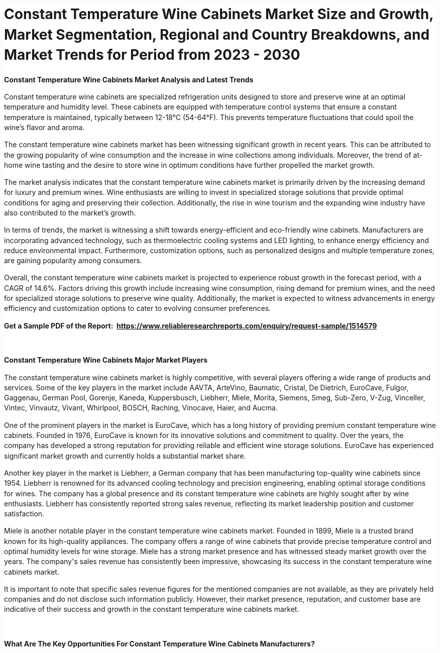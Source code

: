 <p><h1>Constant Temperature Wine Cabinets Market Size and Growth, Market Segmentation, Regional and Country Breakdowns, and Market Trends for Period from 2023 -  2030</h1></p><p><strong>Constant Temperature Wine Cabinets Market Analysis and Latest Trends</strong></p>
<p><p>Constant temperature wine cabinets are specialized refrigeration units designed to store and preserve wine at an optimal temperature and humidity level. These cabinets are equipped with temperature control systems that ensure a constant temperature is maintained, typically between 12-18°C (54-64°F). This prevents temperature fluctuations that could spoil the wine’s flavor and aroma.</p><p>The constant temperature wine cabinets market has been witnessing significant growth in recent years. This can be attributed to the growing popularity of wine consumption and the increase in wine collections among individuals. Moreover, the trend of at-home wine tasting and the desire to store wine in optimum conditions have further propelled the market growth.</p><p>The market analysis indicates that the constant temperature wine cabinets market is primarily driven by the increasing demand for luxury and premium wines. Wine enthusiasts are willing to invest in specialized storage solutions that provide optimal conditions for aging and preserving their collection. Additionally, the rise in wine tourism and the expanding wine industry have also contributed to the market’s growth.</p><p>In terms of trends, the market is witnessing a shift towards energy-efficient and eco-friendly wine cabinets. Manufacturers are incorporating advanced technology, such as thermoelectric cooling systems and LED lighting, to enhance energy efficiency and reduce environmental impact. Furthermore, customization options, such as personalized designs and multiple temperature zones, are gaining popularity among consumers.</p><p>Overall, the constant temperature wine cabinets market is projected to experience robust growth in the forecast period, with a CAGR of 14.6%. Factors driving this growth include increasing wine consumption, rising demand for premium wines, and the need for specialized storage solutions to preserve wine quality. Additionally, the market is expected to witness advancements in energy efficiency and customization options to cater to evolving consumer preferences.</p></p>
<p><strong>Get a Sample PDF of the Report:&nbsp; <a href="https://www.reliableresearchreports.com/enquiry/request-sample/1514579">https://www.reliableresearchreports.com/enquiry/request-sample/1514579</a></strong></p>
<p>&nbsp;</p>
<p><strong>Constant Temperature Wine Cabinets Major Market Players</strong></p>
<p><p>The constant temperature wine cabinets market is highly competitive, with several players offering a wide range of products and services. Some of the key players in the market include AAVTA, ArteVino, Baumatic, Cristal, De Dietrich, EuroCave, Fulgor, Gaggenau, German Pool, Gorenje, Kaneda, Kuppersbusch, Liebherr, Miele, Morita, Siemens, Smeg, Sub-Zero, V-Zug, Vinceller, Vintec, Vinvautz, Vivant, Whirlpool, BOSCH, Raching, Vinocave, Haier, and Aucma.</p><p>One of the prominent players in the market is EuroCave, which has a long history of providing premium constant temperature wine cabinets. Founded in 1976, EuroCave is known for its innovative solutions and commitment to quality. Over the years, the company has developed a strong reputation for providing reliable and efficient wine storage solutions. EuroCave has experienced significant market growth and currently holds a substantial market share.</p><p>Another key player in the market is Liebherr, a German company that has been manufacturing top-quality wine cabinets since 1954. Liebherr is renowned for its advanced cooling technology and precision engineering, enabling optimal storage conditions for wines. The company has a global presence and its constant temperature wine cabinets are highly sought after by wine enthusiasts. Liebherr has consistently reported strong sales revenue, reflecting its market leadership position and customer satisfaction.</p><p>Miele is another notable player in the constant temperature wine cabinets market. Founded in 1899, Miele is a trusted brand known for its high-quality appliances. The company offers a range of wine cabinets that provide precise temperature control and optimal humidity levels for wine storage. Miele has a strong market presence and has witnessed steady market growth over the years. The company's sales revenue has consistently been impressive, showcasing its success in the constant temperature wine cabinets market.</p><p>It is important to note that specific sales revenue figures for the mentioned companies are not available, as they are privately held companies and do not disclose such information publicly. However, their market presence, reputation, and customer base are indicative of their success and growth in the constant temperature wine cabinets market.</p></p>
<p>&nbsp;</p>
<p><strong>What Are The Key Opportunities For Constant Temperature Wine Cabinets Manufacturers?</strong></p>
